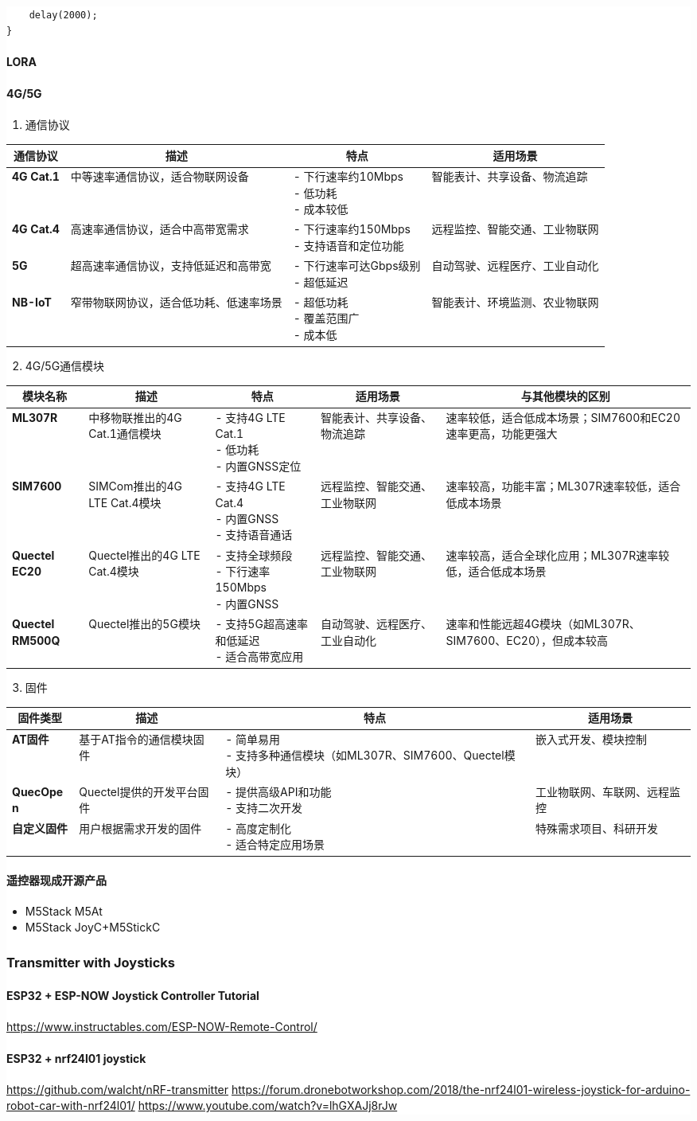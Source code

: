 ```
    delay(2000);
}

```

#### LORA

#### 4G/5G

1. 通信协议

| 通信协议       | 描述                                                                 | 特点                                                                 | 适用场景                             |
|----------------|--------------------------------------------------------------------|--------------------------------------------------------------------|------------------------------------|
| **4G Cat.1**   | 中等速率通信协议，适合物联网设备                                     | - 下行速率约10Mbps<br>- 低功耗<br>- 成本较低                        | 智能表计、共享设备、物流追踪         |
| **4G Cat.4**   | 高速率通信协议，适合中高带宽需求                                     | - 下行速率约150Mbps<br>- 支持语音和定位功能                         | 远程监控、智能交通、工业物联网       |
| **5G**         | 超高速率通信协议，支持低延迟和高带宽                                 | - 下行速率可达Gbps级别<br>- 超低延迟                                | 自动驾驶、远程医疗、工业自动化       |
| **NB-IoT**     | 窄带物联网协议，适合低功耗、低速率场景                               | - 超低功耗<br>- 覆盖范围广<br>- 成本低                              | 智能表计、环境监测、农业物联网       |

2. 4G/5G通信模块

| 模块名称       | 描述                                                                 | 特点                                                                 | 适用场景                             | 与其他模块的区别                                                                 |
|----------------|--------------------------------------------------------------------|--------------------------------------------------------------------|------------------------------------|--------------------------------------------------------------------------------|
| **ML307R**     | 中移物联推出的4G Cat.1通信模块                                      | - 支持4G LTE Cat.1<br>- 低功耗<br>- 内置GNSS定位                    | 智能表计、共享设备、物流追踪         | 速率较低，适合低成本场景；SIM7600和EC20速率更高，功能更强大                       |
| **SIM7600**    | SIMCom推出的4G LTE Cat.4模块                                        | - 支持4G LTE Cat.4<br>- 内置GNSS<br>- 支持语音通话                  | 远程监控、智能交通、工业物联网       | 速率较高，功能丰富；ML307R速率较低，适合低成本场景                                |
| **Quectel EC20** | Quectel推出的4G LTE Cat.4模块                                     | - 支持全球频段<br>- 下行速率150Mbps<br>- 内置GNSS                   | 远程监控、智能交通、工业物联网       | 速率较高，适合全球化应用；ML307R速率较低，适合低成本场景                          |
| **Quectel RM500Q** | Quectel推出的5G模块                                           | - 支持5G超高速率和低延迟<br>- 适合高带宽应用                        | 自动驾驶、远程医疗、工业自动化       | 速率和性能远超4G模块（如ML307R、SIM7600、EC20），但成本较高                       |


3. 固件

| 固件类型       | 描述                                                                 | 特点                                                                 | 适用场景                             |
|----------------|--------------------------------------------------------------------|--------------------------------------------------------------------|------------------------------------|
| **AT固件**     | 基于AT指令的通信模块固件                                             | - 简单易用<br>- 支持多种通信模块（如ML307R、SIM7600、Quectel模块）   | 嵌入式开发、模块控制                 |
| **QuecOpen**   | Quectel提供的开发平台固件                                           | - 提供高级API和功能<br>- 支持二次开发                               | 工业物联网、车联网、远程监控         |
| **自定义固件** | 用户根据需求开发的固件                                               | - 高度定制化<br>- 适合特定应用场景                                  | 特殊需求项目、科研开发               |

#### 遥控器现成开源产品
+ M5Stack M5At
+ M5Stack JoyC+M5StickC

### Transmitter with Joysticks 

#### ESP32 + ESP-NOW Joystick Controller Tutorial
https://www.instructables.com/ESP-NOW-Remote-Control/

#### ESP32 + nrf24l01 joystick
https://github.com/walcht/nRF-transmitter
https://forum.dronebotworkshop.com/2018/the-nrf24l01-wireless-joystick-for-arduino-robot-car-with-nrf24l01/
https://www.youtube.com/watch?v=lhGXAJj8rJw

